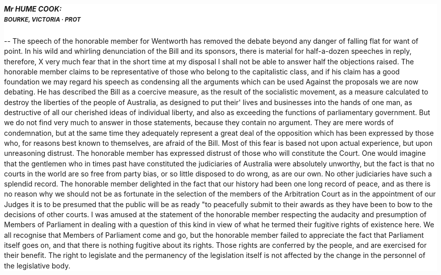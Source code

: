 ##### Mr HUME COOK:<br><small class="text-muted">BOURKE, VICTORIA &middot; PROT</small>

-- The speech of the honorable member for Wentworth has removed the debate beyond any danger of falling flat for want of point. In his wild and whirling denunciation of the Bill and its sponsors, there is material for half-a-dozen speeches in reply, therefore, X very much fear that in the short time at my disposal I shall not be able to answer half the objections raised. The honorable member claims to be representative of those who belong to the capitalistic class, and if his claim has a good foundation we may regard his speech as condensing all the arguments which can be used Against the proposals we are now debating. He has described the Bill as a coercive measure, as the result of the socialistic movement, as a measure calculated to destroy the liberties of the people of Australia, as designed to put their' lives and businesses into the hands of one man, as destructive of all our cherished ideas of individual liberty, and also as exceeding the functions of parliamentary government. But we do not find very much to answer in those statements, because they contain no argument. They are mere words of condemnation, but at the same time they adequately represent a great deal of the opposition which has been expressed by those who, for reasons best known to themselves, are afraid of the Bill. Most of this fear is based not upon actual experience, but upon unreasoning distrust. The honorable member has expressed distrust of those who will constitute the Court. One would imagine that the gentlemen who in times past have constituted the judiciaries of Australia were absolutely unworthy, but the fact is that no courts in the world are so free from party bias, or so little disposed to do wrong, as are our own. No other judiciaries have such a splendid record. The honorable member delighted in the fact that our history  had been one long record of peace, and as there is no reason why we should not be as fortunate in the selection of the members of the Arbitration Court as in the appointment of our Judges it is to be presumed that the public will be as ready "to peacefully submit to their awards as they have been to bow to the decisions of other courts. I was amused at the statement of the honorable member respecting the audacity and presumption of Members of Parliament in dealing with a question of this kind in view of what he termed their fugitive rights of existence here. We all recognise that Members of Parliament come and go, but the honorable member failed to appreciate the fact that Parliament itself goes on, and that there is nothing fugitive about its rights. Those rights are conferred by the people, and are exercised for their benefit. The right to legislate and the permanency of the legislation itself is not affected by the change in the personnel of the legislative body. 
